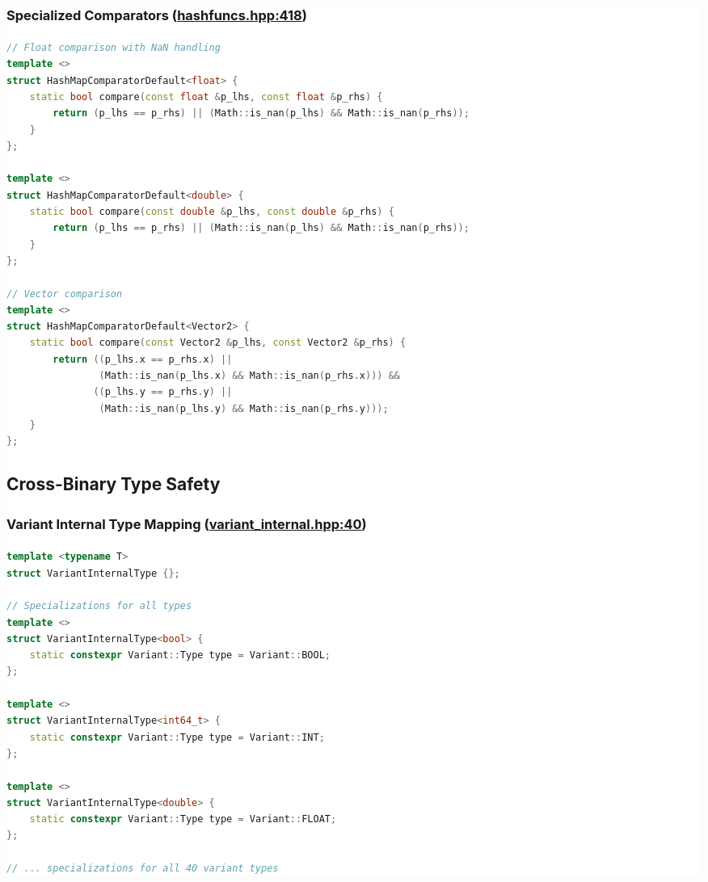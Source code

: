 ### Specialized Comparators ([hashfuncs.hpp:418](https://github.com/godotengine/godot-cpp/blob/master/include/godot_cpp/hashfuncs.hpp#L418))

```cpp
// Float comparison with NaN handling
template <>
struct HashMapComparatorDefault<float> {
    static bool compare(const float &p_lhs, const float &p_rhs) {
        return (p_lhs == p_rhs) || (Math::is_nan(p_lhs) && Math::is_nan(p_rhs));
    }
};

template <>
struct HashMapComparatorDefault<double> {
    static bool compare(const double &p_lhs, const double &p_rhs) {
        return (p_lhs == p_rhs) || (Math::is_nan(p_lhs) && Math::is_nan(p_rhs));
    }
};

// Vector comparison
template <>
struct HashMapComparatorDefault<Vector2> {
    static bool compare(const Vector2 &p_lhs, const Vector2 &p_rhs) {
        return ((p_lhs.x == p_rhs.x) ||
                (Math::is_nan(p_lhs.x) && Math::is_nan(p_rhs.x))) &&
               ((p_lhs.y == p_rhs.y) ||
                (Math::is_nan(p_lhs.y) && Math::is_nan(p_rhs.y)));
    }
};
```

## Cross-Binary Type Safety

### Variant Internal Type Mapping ([variant_internal.hpp:40](https://github.com/godotengine/godot-cpp/blob/master/include/godot_cpp/variant/variant_internal.hpp#L40))

```cpp
template <typename T>
struct VariantInternalType {};

// Specializations for all types
template <>
struct VariantInternalType<bool> {
    static constexpr Variant::Type type = Variant::BOOL;
};

template <>
struct VariantInternalType<int64_t> {
    static constexpr Variant::Type type = Variant::INT;
};

template <>
struct VariantInternalType<double> {
    static constexpr Variant::Type type = Variant::FLOAT;
};

// ... specializations for all 40 variant types
```
